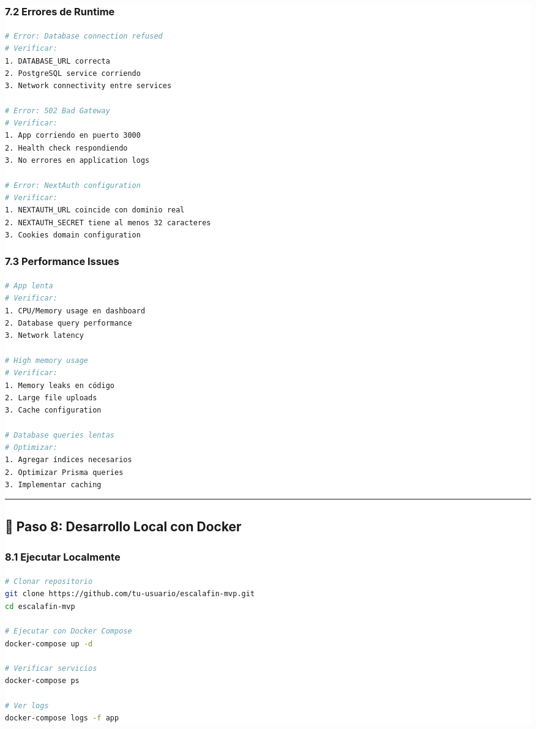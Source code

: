 ### 7.2 Errores de Runtime

```bash
# Error: Database connection refused
# Verificar:
1. DATABASE_URL correcta
2. PostgreSQL service corriendo  
3. Network connectivity entre services

# Error: 502 Bad Gateway
# Verificar:
1. App corriendo en puerto 3000
2. Health check respondiendo
3. No errores en application logs

# Error: NextAuth configuration
# Verificar:
1. NEXTAUTH_URL coincide con dominio real
2. NEXTAUTH_SECRET tiene al menos 32 caracteres
3. Cookies domain configuration
```

### 7.3 Performance Issues

```bash
# App lenta
# Verificar:
1. CPU/Memory usage en dashboard
2. Database query performance
3. Network latency

# High memory usage
# Verificar:
1. Memory leaks en código
2. Large file uploads
3. Cache configuration

# Database queries lentas
# Optimizar:
1. Agregar índices necesarios
2. Optimizar Prisma queries
3. Implementar caching
```

---

## 🔧 Paso 8: Desarrollo Local con Docker

### 8.1 Ejecutar Localmente

```bash
# Clonar repositorio
git clone https://github.com/tu-usuario/escalafin-mvp.git
cd escalafin-mvp

# Ejecutar con Docker Compose
docker-compose up -d

# Verificar servicios
docker-compose ps

# Ver logs
docker-compose logs -f app
```
